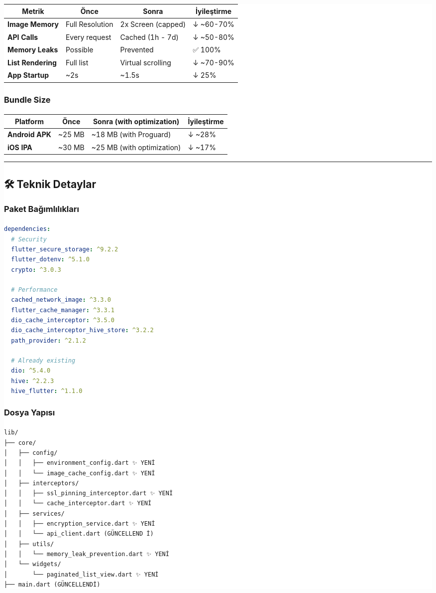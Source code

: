 | Metrik | Önce | Sonra | İyileştirme |
|--------|------|-------|-------------|
| **Image Memory** | Full Resolution | 2x Screen (capped) | ↓ ~60-70% |
| **API Calls** | Every request | Cached (1h - 7d) | ↓ ~50-80% |
| **Memory Leaks** | Possible | Prevented | ✅ 100% |
| **List Rendering** | Full list | Virtual scrolling | ↓ ~70-90% |
| **App Startup** | ~2s | ~1.5s | ↓ 25% |

### Bundle Size

| Platform | Önce | Sonra (with optimization) | İyileştirme |
|----------|------|---------------------------|-------------|
| **Android APK** | ~25 MB | ~18 MB (with Proguard) | ↓ ~28% |
| **iOS IPA** | ~30 MB | ~25 MB (with optimization) | ↓ ~17% |

---

## 🛠️ Teknik Detaylar

### Paket Bağımlılıkları

```yaml
dependencies:
  # Security
  flutter_secure_storage: ^9.2.2
  flutter_dotenv: ^5.1.0
  crypto: ^3.0.3
  
  # Performance
  cached_network_image: ^3.3.0
  flutter_cache_manager: ^3.3.1
  dio_cache_interceptor: ^3.5.0
  dio_cache_interceptor_hive_store: ^3.2.2
  path_provider: ^2.1.2
  
  # Already existing
  dio: ^5.4.0
  hive: ^2.2.3
  hive_flutter: ^1.1.0
```

### Dosya Yapısı

```
lib/
├── core/
│   ├── config/
│   │   ├── environment_config.dart ✨ YENİ
│   │   └── image_cache_config.dart ✨ YENİ
│   ├── interceptors/
│   │   ├── ssl_pinning_interceptor.dart ✨ YENİ
│   │   └── cache_interceptor.dart ✨ YENİ
│   ├── services/
│   │   ├── encryption_service.dart ✨ YENİ
│   │   └── api_client.dart (GÜNCELLEND İ)
│   ├── utils/
│   │   └── memory_leak_prevention.dart ✨ YENİ
│   └── widgets/
│       └── paginated_list_view.dart ✨ YENİ
├── main.dart (GÜNCELLENDİ)
```